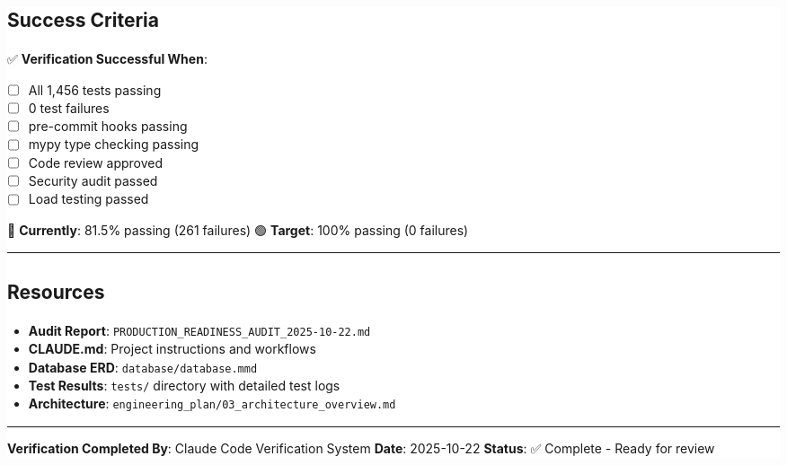 
## Success Criteria

✅ **Verification Successful When**:

- [ ] All 1,456 tests passing
- [ ] 0 test failures
- [ ] pre-commit hooks passing
- [ ] mypy type checking passing
- [ ] Code review approved
- [ ] Security audit passed
- [ ] Load testing passed

🔴 **Currently**: 81.5% passing (261 failures)
🟢 **Target**: 100% passing (0 failures)

---

## Resources

- **Audit Report**: `PRODUCTION_READINESS_AUDIT_2025-10-22.md`
- **CLAUDE.md**: Project instructions and workflows
- **Database ERD**: `database/database.mmd`
- **Test Results**: `tests/` directory with detailed test logs
- **Architecture**: `engineering_plan/03_architecture_overview.md`

---

**Verification Completed By**: Claude Code Verification System
**Date**: 2025-10-22
**Status**: ✅ Complete - Ready for review
